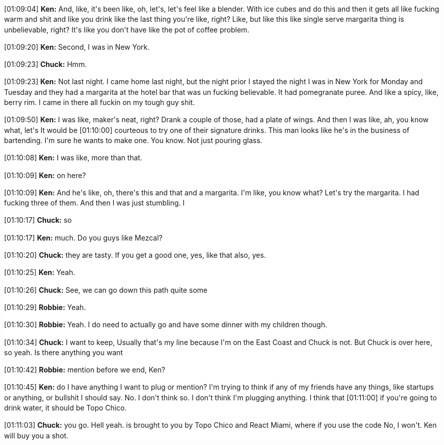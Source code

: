 [01:09:04] **Ken:** And, like, it's been like, oh, let's, let's feel like a
blender. With ice cubes and do this and then it gets all like fucking warm and
shit and like you drink like the last thing you're like, right? Like, but like
this like single serve margarita thing is unbelievable, right? It's like you
don't have like the pot of coffee problem.

[01:09:20] **Ken:** Second, I was in New York.

[01:09:23] **Chuck:** Hmm.

[01:09:23] **Ken:** Not last night. I came home last night, but the night prior
I stayed the night I was in New York for Monday and Tuesday and they had a
margarita at the hotel bar that was un fucking believable. It had pomegranate
puree. And like a spicy, like, berry rim. I came in there all fuckin on my tough
guy shit.

[01:09:50] **Ken:** I was like, maker's neat, right? Drank a couple of those,
had a plate of wings. And then I was like, ah, you know what, let's It would be
[01:10:00] courteous to try one of their signature drinks. This man looks like
he's in the business of bartending. I'm sure he wants to make one. You know. Not
just pouring glass.

[01:10:08] **Ken:** I was like, more than that.

[01:10:09] **Ken:** on here?

[01:10:09] **Ken:** And he's like, oh, there's this and that and a margarita.
I'm like, you know what? Let's try the margarita. I had fucking three of them.
And then I was just stumbling. I

[01:10:17] **Chuck:** so

[01:10:17] **Ken:** much. Do you guys like Mezcal?

[01:10:20] **Chuck:** they are tasty. If you get a good one, yes, like that
also, yes.

[01:10:25] **Ken:** Yeah.

[01:10:26] **Chuck:** See, we can go down this path quite some

[01:10:29] **Robbie:** Yeah.

[01:10:30] **Robbie:** Yeah. I do need to actually go and have some dinner with
my children though.

[01:10:34] **Chuck:** I want to keep, Usually that's my line because I'm on the
East Coast and Chuck is not. But Chuck is over here, so yeah. Is there anything
you want

[01:10:42] **Robbie:** mention before we end, Ken?

[01:10:45] **Ken:** do I have anything I want to plug or mention? I'm trying to
think if any of my friends have any things, like startups or anything, or
bullshit I should say. No. I don't think so. I don't think I'm plugging
anything. I think that [01:11:00] if you're going to drink water, it should be
Topo Chico.

[01:11:03] **Chuck:** you go. Hell yeah. is brought to you by Topo Chico and
React Miami, where if you use the code No, I won't. Ken will buy you a shot.
